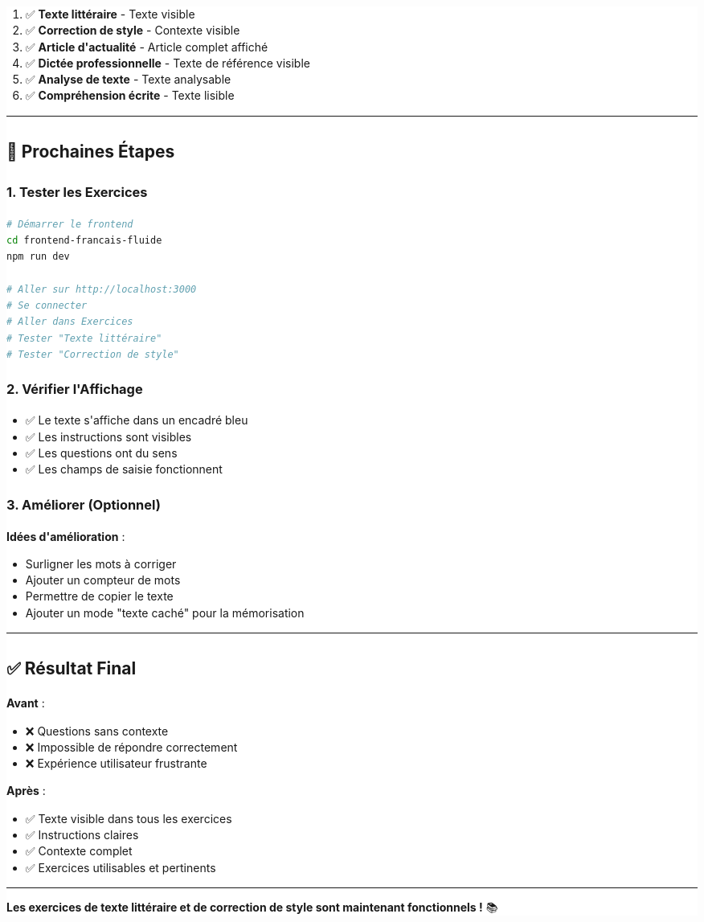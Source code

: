 1. ✅ **Texte littéraire** - Texte visible
2. ✅ **Correction de style** - Contexte visible
3. ✅ **Article d'actualité** - Article complet affiché
4. ✅ **Dictée professionnelle** - Texte de référence visible
5. ✅ **Analyse de texte** - Texte analysable
6. ✅ **Compréhension écrite** - Texte lisible

---

## 🚀 Prochaines Étapes

### 1. Tester les Exercices

```bash
# Démarrer le frontend
cd frontend-francais-fluide
npm run dev

# Aller sur http://localhost:3000
# Se connecter
# Aller dans Exercices
# Tester "Texte littéraire"
# Tester "Correction de style"
```

### 2. Vérifier l'Affichage

- ✅ Le texte s'affiche dans un encadré bleu
- ✅ Les instructions sont visibles
- ✅ Les questions ont du sens
- ✅ Les champs de saisie fonctionnent

### 3. Améliorer (Optionnel)

**Idées d'amélioration** :
- Surligner les mots à corriger
- Ajouter un compteur de mots
- Permettre de copier le texte
- Ajouter un mode "texte caché" pour la mémorisation

---

## ✅ Résultat Final

**Avant** :
- ❌ Questions sans contexte
- ❌ Impossible de répondre correctement
- ❌ Expérience utilisateur frustrante

**Après** :
- ✅ Texte visible dans tous les exercices
- ✅ Instructions claires
- ✅ Contexte complet
- ✅ Exercices utilisables et pertinents

---

**Les exercices de texte littéraire et de correction de style sont maintenant fonctionnels !** 📚
